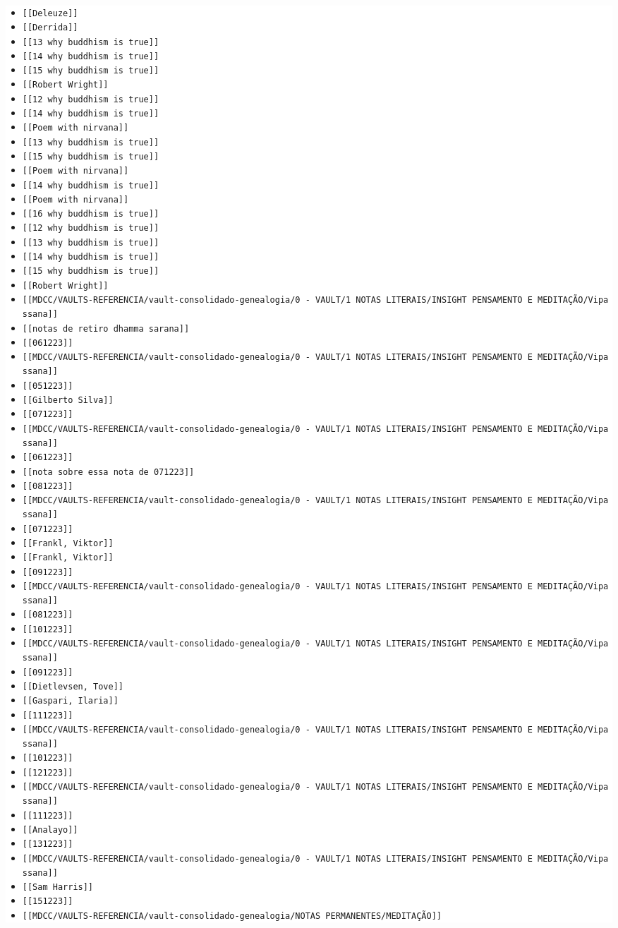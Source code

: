 - `[[Deleuze]]`
- `[[Derrida]]`
- `[[13 why buddhism is true]]`
- `[[14 why buddhism is true]]`
- `[[15 why buddhism is true]]`
- `[[Robert Wright]]`
- `[[12 why buddhism is true]]`
- `[[14 why buddhism is true]]`
- `[[Poem with nirvana]]`
- `[[13 why buddhism is true]]`
- `[[15 why buddhism is true]]`
- `[[Poem with nirvana]]`
- `[[14 why buddhism is true]]`
- `[[Poem with nirvana]]`
- `[[16 why buddhism is true]]`
- `[[12 why buddhism is true]]`
- `[[13 why buddhism is true]]`
- `[[14 why buddhism is true]]`
- `[[15 why buddhism is true]]`
- `[[Robert Wright]]`
- `[[MDCC/VAULTS-REFERENCIA/vault-consolidado-genealogia/0 - VAULT/1 NOTAS LITERAIS/INSIGHT PENSAMENTO E MEDITAÇÃO/Vipassana]]`
- `[[notas de retiro dhamma sarana]]`
- `[[061223]]`
- `[[MDCC/VAULTS-REFERENCIA/vault-consolidado-genealogia/0 - VAULT/1 NOTAS LITERAIS/INSIGHT PENSAMENTO E MEDITAÇÃO/Vipassana]]`
- `[[051223]]`
- `[[Gilberto Silva]]`
- `[[071223]]`
- `[[MDCC/VAULTS-REFERENCIA/vault-consolidado-genealogia/0 - VAULT/1 NOTAS LITERAIS/INSIGHT PENSAMENTO E MEDITAÇÃO/Vipassana]]`
- `[[061223]]`
- `[[nota sobre essa nota de 071223]]`
- `[[081223]]`
- `[[MDCC/VAULTS-REFERENCIA/vault-consolidado-genealogia/0 - VAULT/1 NOTAS LITERAIS/INSIGHT PENSAMENTO E MEDITAÇÃO/Vipassana]]`
- `[[071223]]`
- `[[Frankl, Viktor]]`
- `[[Frankl, Viktor]]`
- `[[091223]]`
- `[[MDCC/VAULTS-REFERENCIA/vault-consolidado-genealogia/0 - VAULT/1 NOTAS LITERAIS/INSIGHT PENSAMENTO E MEDITAÇÃO/Vipassana]]`
- `[[081223]]`
- `[[101223]]`
- `[[MDCC/VAULTS-REFERENCIA/vault-consolidado-genealogia/0 - VAULT/1 NOTAS LITERAIS/INSIGHT PENSAMENTO E MEDITAÇÃO/Vipassana]]`
- `[[091223]]`
- `[[Dietlevsen, Tove]]`
- `[[Gaspari, Ilaria]]`
- `[[111223]]`
- `[[MDCC/VAULTS-REFERENCIA/vault-consolidado-genealogia/0 - VAULT/1 NOTAS LITERAIS/INSIGHT PENSAMENTO E MEDITAÇÃO/Vipassana]]`
- `[[101223]]`
- `[[121223]]`
- `[[MDCC/VAULTS-REFERENCIA/vault-consolidado-genealogia/0 - VAULT/1 NOTAS LITERAIS/INSIGHT PENSAMENTO E MEDITAÇÃO/Vipassana]]`
- `[[111223]]`
- `[[Analayo]]`
- `[[131223]]`
- `[[MDCC/VAULTS-REFERENCIA/vault-consolidado-genealogia/0 - VAULT/1 NOTAS LITERAIS/INSIGHT PENSAMENTO E MEDITAÇÃO/Vipassana]]`
- `[[Sam Harris]]`
- `[[151223]]`
- `[[MDCC/VAULTS-REFERENCIA/vault-consolidado-genealogia/NOTAS PERMANENTES/MEDITAÇÃO]]`